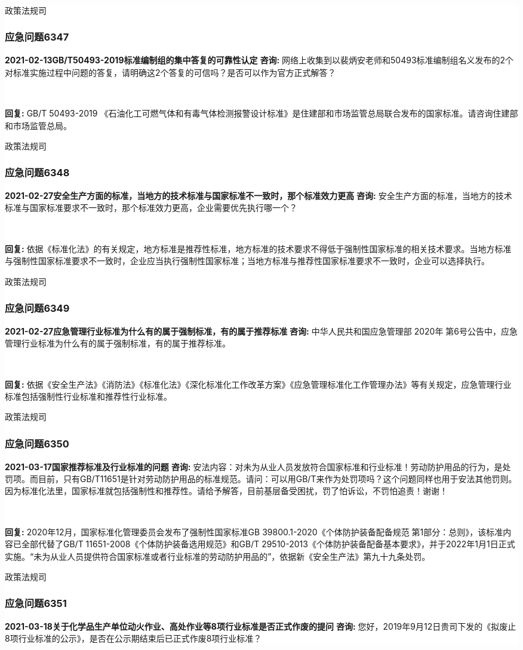  政策法规司

### 应急问题6347
**2021-02-13GB/T50493-2019标准编制组的集中答复的可靠性认定**
**咨询:**
                网络上收集到以裴炳安老师和50493标准编制组名义发布的2个对标准实施过程中问题的答复，请明确这2个答复的可信吗？是否可以作为官方正式解答？ 


​                

**回复:**
                GB/T 50493-2019 《石油化工可燃气体和有毒气体检测报警设计标准》是住建部和市场监管总局联合发布的国家标准。请咨询住建部和市场监管总局。 

 政策法规司

### 应急问题6348
**2021-02-27安全生产方面的标准，当地方的技术标准与国家标准不一致时，那个标准效力更高**
**咨询:**
                安全生产方面的标准，当地方的技术标准与国家标准要求不一致时，那个标准效力更高，企业需要优先执行哪一个？ 


​                

**回复:**
                依据《标准化法》的有关规定，地方标准是推荐性标准，地方标准的技术要求不得低于强制性国家标准的相关技术要求。当地方标准与强制性国家标准要求不一致时，企业应当执行强制性国家标准；当地方标准与推荐性国家标准要求不一致时，企业可以选择执行。 

 政策法规司

### 应急问题6349
**2021-02-27应急管理行业标准为什么有的属于强制标准，有的属于推荐标准**
**咨询:**
                中华人民共和国应急管理部 2020年  第6号公告中，应急管理行业标准为什么有的属于强制标准，有的属于推荐标准。 


​                

**回复:**
                依据《安全生产法》《消防法》《标准化法》《深化标准化工作改革方案》《应急管理标准化工作管理办法》等有关规定，应急管理行业标准包括强制性行业标准和推荐性行业标准。 

 政策法规司

### 应急问题6350
**2021-03-17国家推荐标准及行业标准的问题**
**咨询:**
                安法内容：对未为从业人员发放符合国家标准和行业标准！劳动防护用品的行为，是处罚项。而目前，只有GB/T11651是针对劳动防护用品的标准规范。请问：可以用GB/T来作为处罚项吗？这个问题同样也用于安法其他罚则。因为标准化法里，国家标准就包括强制性和推荐性。请给予解答，目前基层备受困扰，罚了怕诉讼，不罚怕追责！谢谢！ 


​                

**回复:**
                2020年12月，国家标准化管理委员会发布了强制性国家标准GB 39800.1-2020《个体防护装备配备规范 第1部分：总则》，该标准内容已全部代替了GB/T 11651-2008《个体防护装备选用规范》和GB/T 29510-2013《个体防护装备配备基本要求》，并于2022年1月1日正式实施。“未为从业人员提供符合国家标准或者行业标准的劳动防护用品的”，依据新《安全生产法》第九十九条处罚。 

 政策法规司

### 应急问题6351
**2021-03-18关于化学品生产单位动火作业、高处作业等8项行业标准是否正式作废的提问**
**咨询:**
                您好，2019年9月12日贵司下发的《拟废止8项行业标准的公示》，是否在公示期结束后已正式作废8项行业标准？ 
